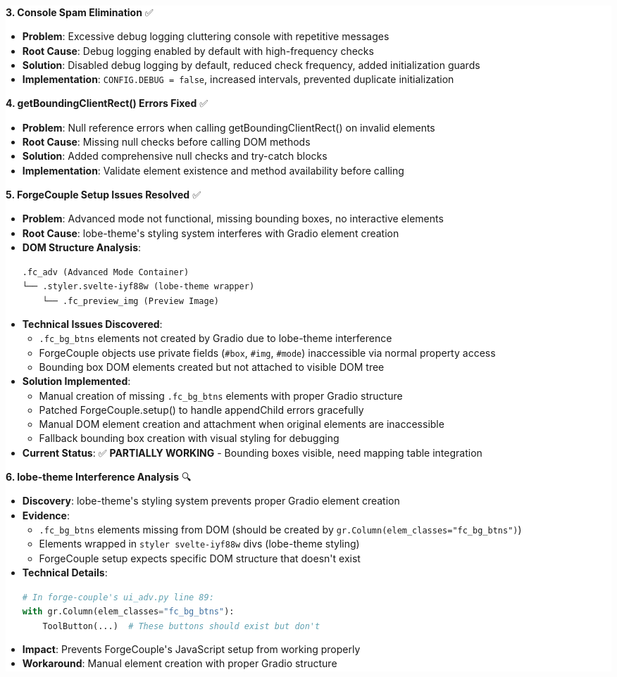 **3. Console Spam Elimination** ✅

- **Problem**: Excessive debug logging cluttering console with repetitive messages
- **Root Cause**: Debug logging enabled by default with high-frequency checks
- **Solution**: Disabled debug logging by default, reduced check frequency, added initialization guards
- **Implementation**: `CONFIG.DEBUG = false`, increased intervals, prevented duplicate initialization

**4. getBoundingClientRect() Errors Fixed** ✅

- **Problem**: Null reference errors when calling getBoundingClientRect() on invalid elements
- **Root Cause**: Missing null checks before calling DOM methods
- **Solution**: Added comprehensive null checks and try-catch blocks
- **Implementation**: Validate element existence and method availability before calling

**5. ForgeCouple Setup Issues Resolved** ✅

- **Problem**: Advanced mode not functional, missing bounding boxes, no interactive elements
- **Root Cause**: lobe-theme's styling system interferes with Gradio element creation
- **DOM Structure Analysis**:
  ```
  .fc_adv (Advanced Mode Container)
  └── .styler.svelte-iyf88w (lobe-theme wrapper)
      └── .fc_preview_img (Preview Image)
  ```
- **Technical Issues Discovered**:
  - `.fc_bg_btns` elements not created by Gradio due to lobe-theme interference
  - ForgeCouple objects use private fields (`#box`, `#img`, `#mode`) inaccessible via normal property access
  - Bounding box DOM elements created but not attached to visible DOM tree
- **Solution Implemented**:
  - Manual creation of missing `.fc_bg_btns` elements with proper Gradio structure
  - Patched ForgeCouple.setup() to handle appendChild errors gracefully
  - Manual DOM element creation and attachment when original elements are inaccessible
  - Fallback bounding box creation with visual styling for debugging
- **Current Status**: ✅ **PARTIALLY WORKING** - Bounding boxes visible, need mapping table integration

**6. lobe-theme Interference Analysis** 🔍

- **Discovery**: lobe-theme's styling system prevents proper Gradio element creation
- **Evidence**:
  - `.fc_bg_btns` elements missing from DOM (should be created by `gr.Column(elem_classes="fc_bg_btns")`)
  - Elements wrapped in `styler svelte-iyf88w` divs (lobe-theme styling)
  - ForgeCouple setup expects specific DOM structure that doesn't exist
- **Technical Details**:
  ```python
  # In forge-couple's ui_adv.py line 89:
  with gr.Column(elem_classes="fc_bg_btns"):
      ToolButton(...)  # These buttons should exist but don't
  ```
- **Impact**: Prevents ForgeCouple's JavaScript setup from working properly
- **Workaround**: Manual element creation with proper Gradio structure
